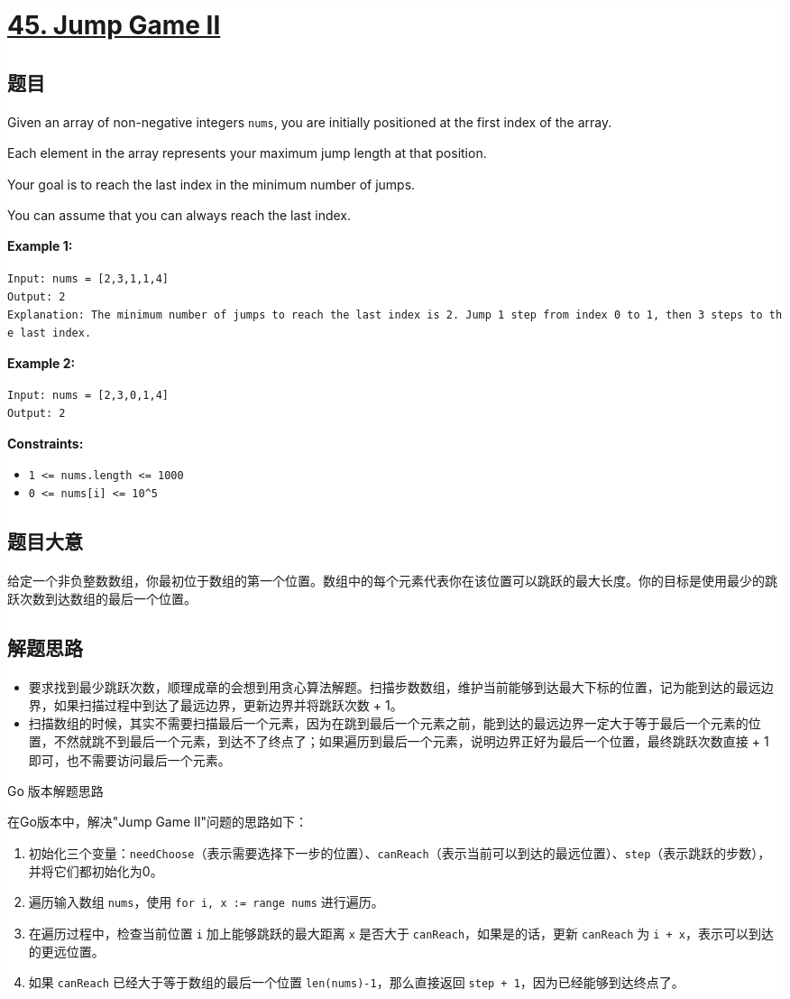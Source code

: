 # [45. Jump Game II](https://leetcode.com/problems/jump-game-ii/)


## 题目

Given an array of non-negative integers `nums`, you are initially positioned at the first index of the array.

Each element in the array represents your maximum jump length at that position.

Your goal is to reach the last index in the minimum number of jumps.

You can assume that you can always reach the last index.

**Example 1:**

```
Input: nums = [2,3,1,1,4]
Output: 2
Explanation: The minimum number of jumps to reach the last index is 2. Jump 1 step from index 0 to 1, then 3 steps to the last index.
```

**Example 2:**

```
Input: nums = [2,3,0,1,4]
Output: 2
```

**Constraints:**

- `1 <= nums.length <= 1000`
- `0 <= nums[i] <= 10^5`

## 题目大意

给定一个非负整数数组，你最初位于数组的第一个位置。数组中的每个元素代表你在该位置可以跳跃的最大长度。你的目标是使用最少的跳跃次数到达数组的最后一个位置。

## 解题思路

- 要求找到最少跳跃次数，顺理成章的会想到用贪心算法解题。扫描步数数组，维护当前能够到达最大下标的位置，记为能到达的最远边界，如果扫描过程中到达了最远边界，更新边界并将跳跃次数 + 1。
- 扫描数组的时候，其实不需要扫描最后一个元素，因为在跳到最后一个元素之前，能到达的最远边界一定大于等于最后一个元素的位置，不然就跳不到最后一个元素，到达不了终点了；如果遍历到最后一个元素，说明边界正好为最后一个位置，最终跳跃次数直接 + 1 即可，也不需要访问最后一个元素。

Go 版本解题思路

在Go版本中，解决"Jump Game II"问题的思路如下：

1. 初始化三个变量：`needChoose`（表示需要选择下一步的位置）、`canReach`（表示当前可以到达的最远位置）、`step`（表示跳跃的步数），并将它们都初始化为0。

2. 遍历输入数组 `nums`，使用 `for i, x := range nums` 进行遍历。

3. 在遍历过程中，检查当前位置 `i` 加上能够跳跃的最大距离 `x` 是否大于 `canReach`，如果是的话，更新 `canReach` 为 `i + x`，表示可以到达的更远位置。

4. 如果 `canReach` 已经大于等于数组的最后一个位置 `len(nums)-1`，那么直接返回 `step + 1`，因为已经能够到达终点了。
